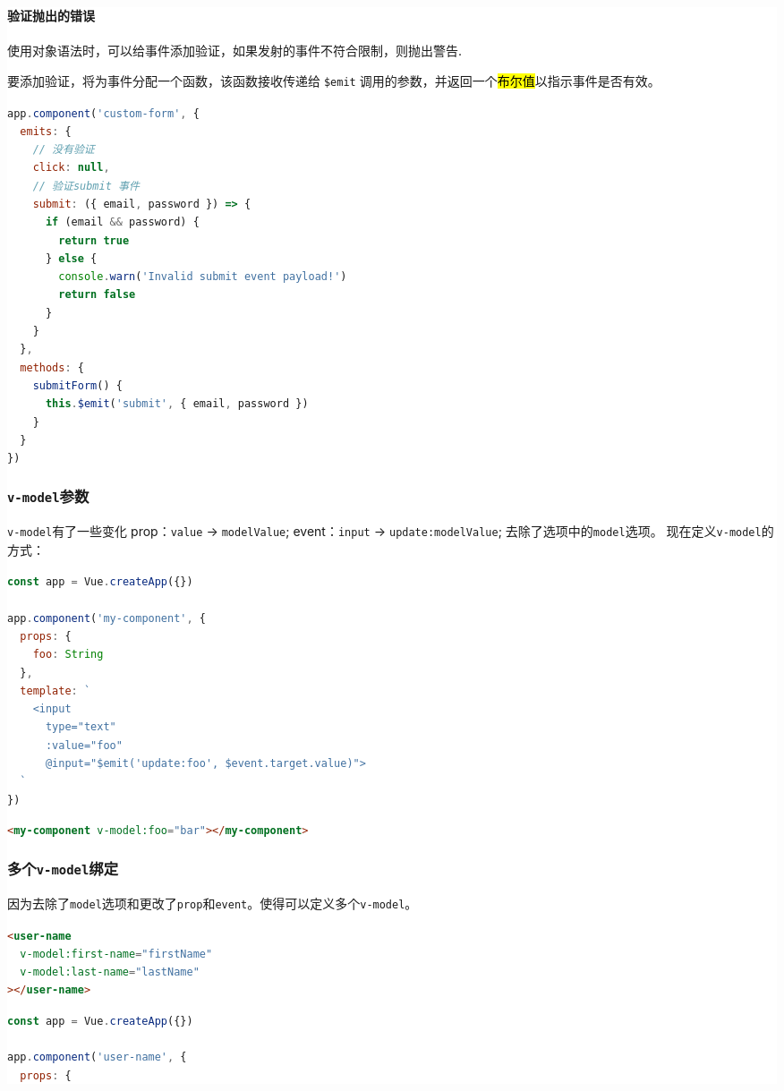 #### 验证抛出的错误
使用对象语法时，可以给事件添加验证，如果发射的事件不符合限制，则抛出警告.

要添加验证，将为事件分配一个函数，该函数接收传递给 `$emit` 调用的参数，并返回一个<mark>布尔值</mark>以指示事件是否有效。
```js
app.component('custom-form', {
  emits: {
    // 没有验证
    click: null,
    // 验证submit 事件
    submit: ({ email, password }) => {
      if (email && password) {
        return true
      } else {
        console.warn('Invalid submit event payload!')
        return false
      }
    }
  },
  methods: {
    submitForm() {
      this.$emit('submit', { email, password })
    }
  }
})
```

### `v-model`参数
`v-model`有了一些变化
prop：`value` -> `modelValue`;
event：`input` -> `update:modelValue`;
去除了选项中的`model`选项。
现在定义`v-model`的方式：
```js
const app = Vue.createApp({})

app.component('my-component', {
  props: {
    foo: String
  },
  template: `
    <input 
      type="text"
      :value="foo"
      @input="$emit('update:foo', $event.target.value)">
  `
})
```
```html
<my-component v-model:foo="bar"></my-component>
```

### 多个`v-model`绑定
因为去除了`model`选项和更改了`prop`和`event`。使得可以定义多个`v-model`。
```html
<user-name
  v-model:first-name="firstName"
  v-model:last-name="lastName"
></user-name>
```
```js
const app = Vue.createApp({})

app.component('user-name', {
  props: {
```